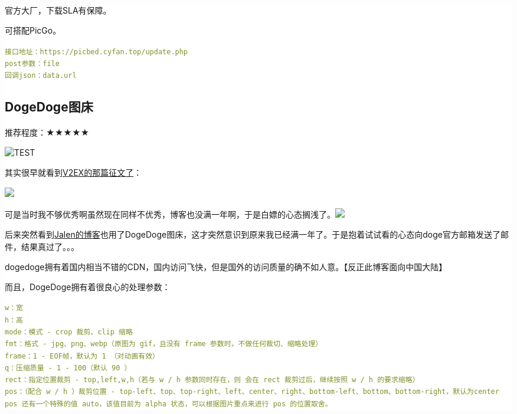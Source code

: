 官方大厂，下载SLA有保障。

可搭配PicGo。

```yml
接口地址：https://picbed.cyfan.top/update.php
post参数：file
回调json：data.url
```



## DogeDoge图床



推荐程度：★★★★★



![TEST](https://rmt.dogedoge.com/fetch/hi-c-oss/storage/20200912192303.jpg)



其实很早就看到[V2EX的那篇征文了](https://v2ex.com/t/659652)：



![](https://rmt.dogedoge.com/fetch/hi-c-oss/storage/20200912190301.png?q=45)



可是当时我不够优秀啊<span class="heimu">虽然现在同样不优秀</span>，博客也没满一年啊，于是白嫖的心态搁浅了。![](https://rmt.dogedoge.com/fetch/hi-c-oss/storage/5896e8a408253.jpg)



后来突然看到<a href="https://blog.jalenchuh.cn/" content="nofollow">Jalen的博客</a>也用了DogeDoge图床，这才突然意识到原来我已经满一年了。于是抱着试试看的心态向doge官方邮箱发送了邮件，结果真过了。。。



dogedoge拥有着国内相当不错的CDN，国内访问飞快，但是国外的访问质量的确不如人意。【反正此博客面向中国大陆】



而且，DogeDoge拥有着很良心的处理参数：



```yml
w：宽
h：高
mode：模式 - crop 裁剪、clip 缩略
fmt：格式 - jpg、png、webp（原图为 gif，且没有 frame 参数时，不做任何裁切、缩略处理）
frame：1 - EOF帧，默认为 1 （对动画有效）
q：压缩质量 - 1 - 100（默认 90 ）
rect：指定位置裁剪 - top,left,w,h（若与 w / h 参数同时存在，则 会在 rect 裁剪过后，继续按照 w / h 的要求缩略）
pos：（配合 w / h ）裁剪位置 - top-left、top、top-right、left、center、right、bottom-left、bottom、bottom-right，默认为center
pos 还有一个特殊的值 auto，该值目前为 alpha 状态，可以根据图片重点来进行 pos 的位置取舍。
```


